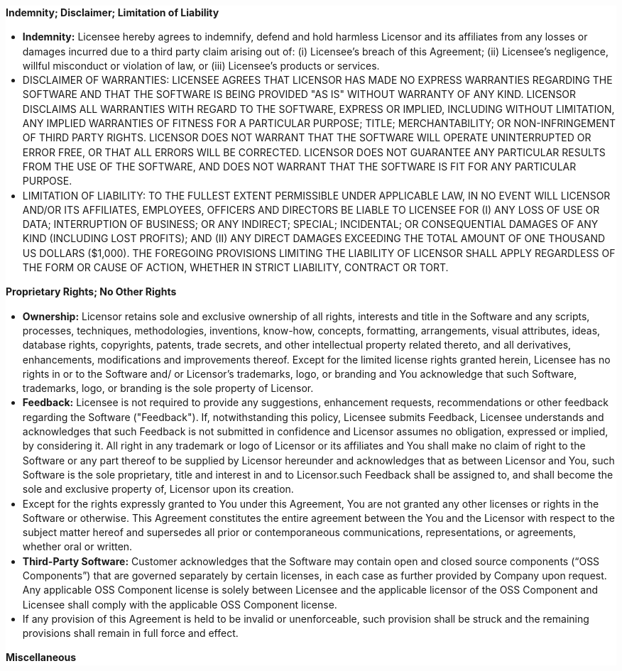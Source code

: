 **Indemnity; Disclaimer; Limitation of Liability**

* **Indemnity:** Licensee hereby agrees to indemnify, defend and hold harmless Licensor and its affiliates from any losses or damages incurred due to a third party claim arising out of: (i) Licensee’s breach of this Agreement; (ii) Licensee’s negligence, willful misconduct or violation of law, or (iii) Licensee’s products or services.
* DISCLAIMER OF WARRANTIES:  LICENSEE AGREES THAT LICENSOR HAS MADE NO EXPRESS WARRANTIES REGARDING THE SOFTWARE AND THAT THE SOFTWARE IS BEING PROVIDED "AS IS" WITHOUT WARRANTY OF ANY KIND. LICENSOR DISCLAIMS ALL WARRANTIES WITH REGARD TO THE SOFTWARE, EXPRESS OR IMPLIED, INCLUDING WITHOUT LIMITATION, ANY IMPLIED WARRANTIES OF FITNESS FOR A PARTICULAR PURPOSE; TITLE; MERCHANTABILITY;  OR NON-INFRINGEMENT OF THIRD PARTY RIGHTS. LICENSOR DOES NOT WARRANT THAT THE SOFTWARE WILL OPERATE UNINTERRUPTED OR ERROR FREE, OR THAT ALL ERRORS WILL BE CORRECTED.  LICENSOR DOES NOT GUARANTEE ANY PARTICULAR RESULTS FROM THE USE OF THE SOFTWARE, AND DOES NOT WARRANT THAT THE SOFTWARE IS FIT FOR ANY PARTICULAR PURPOSE.
* LIMITATION OF LIABILITY:  TO THE FULLEST EXTENT PERMISSIBLE UNDER APPLICABLE LAW, IN NO EVENT WILL LICENSOR AND/OR ITS AFFILIATES, EMPLOYEES, OFFICERS AND DIRECTORS BE LIABLE TO LICENSEE FOR (I) ANY LOSS OF USE OR DATA; INTERRUPTION OF BUSINESS; OR ANY INDIRECT; SPECIAL; INCIDENTAL; OR CONSEQUENTIAL DAMAGES OF ANY KIND (INCLUDING LOST PROFITS); AND (II) ANY DIRECT DAMAGES EXCEEDING THE TOTAL AMOUNT OF ONE THOUSAND US DOLLARS ($1,000).  THE FOREGOING PROVISIONS LIMITING THE LIABILITY OF LICENSOR SHALL APPLY REGARDLESS OF THE FORM OR CAUSE OF ACTION, WHETHER IN STRICT LIABILITY, CONTRACT OR TORT.

**Proprietary Rights; No Other Rights**

* **Ownership:** Licensor retains sole and exclusive ownership of all rights, interests and title in the Software and any scripts, processes, techniques, methodologies, inventions, know-how, concepts, formatting, arrangements, visual attributes, ideas, database rights, copyrights, patents, trade secrets, and other intellectual property related thereto, and all derivatives, enhancements, modifications and improvements thereof. Except for the limited license rights granted herein, Licensee has no rights in or to the Software and/ or Licensor’s trademarks, logo, or branding and You acknowledge that such Software, trademarks, logo, or branding is the sole property of Licensor.
* **Feedback:** Licensee is not required to provide any suggestions, enhancement requests, recommendations or other feedback regarding the Software ("Feedback").  If, notwithstanding this policy, Licensee submits Feedback, Licensee understands and acknowledges that such Feedback is not submitted in confidence and Licensor assumes no obligation, expressed or implied, by considering it.  All right in any trademark or logo of Licensor or its affiliates and You shall make no claim of right to the Software or any part thereof to be supplied by Licensor hereunder and acknowledges that as between Licensor and You, such Software is the sole proprietary, title and interest in and to Licensor.such Feedback shall be assigned to, and shall become the sole and exclusive property of, Licensor upon its creation.
* Except for the rights expressly granted to You under this Agreement, You are not granted any other licenses or rights in the Software or otherwise. This Agreement constitutes the entire agreement between the You and the Licensor with respect to the subject matter hereof and supersedes all prior or contemporaneous communications, representations, or agreements, whether oral or written.
* **Third-Party Software:** Customer acknowledges that the Software may contain open and closed source components (“OSS Components”) that are governed separately by certain licenses, in each case as further provided by Company upon request. Any applicable OSS Component license is solely between Licensee and the applicable licensor of the OSS Component and Licensee shall comply with the applicable OSS Component license.
* If any provision of this Agreement is held to be invalid or unenforceable, such provision shall be struck and the remaining provisions shall remain in full force and effect.

**Miscellaneous**
